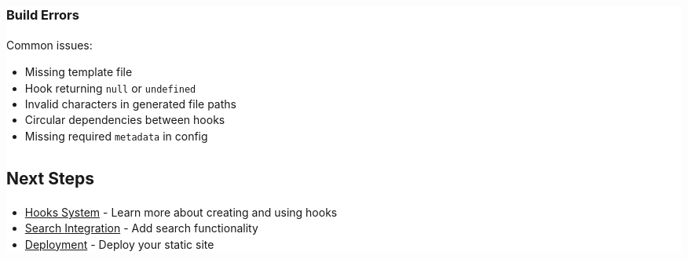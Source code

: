 ### Build Errors

Common issues:
- Missing template file
- Hook returning `null` or `undefined`
- Invalid characters in generated file paths
- Circular dependencies between hooks
- Missing required `metadata` in config

## Next Steps

- [Hooks System](./06-hooks.md) - Learn more about creating and using hooks
- [Search Integration](./07-search.md) - Add search functionality
- [Deployment](./08-deployment.md) - Deploy your static site
